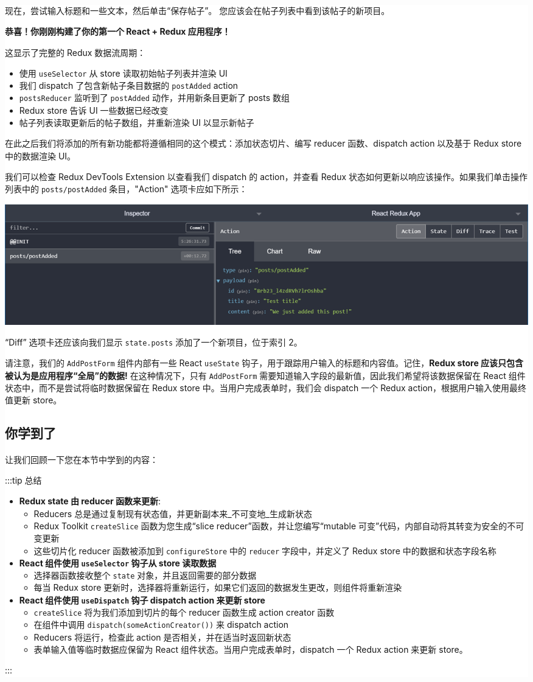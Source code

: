 现在，尝试输入标题和一些文本，然后单击“保存帖子”。 您应该会在帖子列表中看到该帖子的新项目。

**恭喜！你刚刚构建了你的第一个 React + Redux 应用程序！**

这显示了完整的 Redux 数据流周期：

- 使用 `useSelector` 从 store 读取初始帖子列表并渲染 UI
- 我们 dispatch 了包含新帖子条目数据的 `postAdded` action
- `postsReducer` 监听到了 `postAdded` 动作，并用新条目更新了 posts 数组
- Redux store 告诉 UI 一些数据已经改变
- 帖子列表读取更新后的帖子数组，并重新渲染 UI 以显示新帖子

在此之后我们将添加的所有新功能都将遵循相同的这个模式：添加状态切片、编写 reducer 函数、dispatch action 以及基于 Redux store 中的数据渲染 UI。

我们可以检查 Redux DevTools Extension 以查看我们 dispatch 的 action，并查看 Redux 状态如何更新以响应该操作。如果我们单击操作列表中的 `posts/postAdded` 条目，"Action" 选项卡应如下所示：

![postAdded action 信息](/img/tutorials/essentials/example-postAdded-action.png)

“Diff” 选项卡还应该向我们显示 `state.posts` 添加了一个新项目，位于索引 2。

请注意，我们的 `AddPostForm` 组件内部有一些 React `useState` 钩子，用于跟踪用户输入的标题和内容值。记住，**Redux store 应该只包含被认为是应用程序“全局”的数据!** 在这种情况下，只有 `AddPostForm` 需要知道输入字段的最新值，因此我们希望将该数据保留在 React 组件状态中，而不是尝试将临时数据保留在 Redux store 中。当用户完成表单时，我们会 dispatch 一个 Redux action，根据用户输入使用最终值更新 store。

## 你学到了

让我们回顾一下您在本节中学到的内容：

:::tip 总结

- **Redux state 由 reducer 函数来更新**:
  - Reducers 总是通过复制现有状态值，并更新副本来_不可变地_生成新状态
  - Redux Toolkit `createSlice` 函数为您生成“slice reducer”函数，并让您编写“mutable 可变”代码，内部自动将其转变为安全的不可变更新
  - 这些切片化 reducer 函数被添加到 `configureStore` 中的 `reducer` 字段中，并定义了 Redux store 中的数据和状态字段名称
- **React 组件使用 `useSelector` 钩子从 store 读取数据**
  - 选择器函数接收整个 `state` 对象，并且返回需要的部分数据
  - 每当 Redux store 更新时，选择器将重新运行，如果它们返回的数据发生更改，则组件将重新渲染
- **React 组件使用 `useDispatch` 钩子 dispatch action 来更新 store**
  - `createSlice` 将为我们添加到切片的每个 reducer 函数生成 action creator 函数
  - 在组件中调用 `dispatch(someActionCreator())` 来 dispatch action
  - Reducers 将运行，检查此 action 是否相关，并在适当时返回新状态
  - 表单输入值等临时数据应保留为 React 组件状态。当用户完成表单时，dispatch 一个 Redux action 来更新 store。

:::
